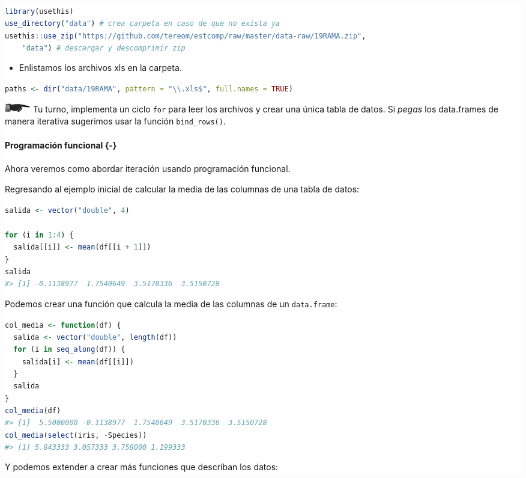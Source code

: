 

```r
library(usethis)
use_directory("data") # crea carpeta en caso de que no exista ya
usethis::use_zip("https://github.com/tereom/estcomp/raw/master/data-raw/19RAMA.zip", 
    "data") # descargar y descomprimir zip
```

* Enlistamos los archivos xls en la carpeta.


```r
paths <- dir("data/19RAMA", pattern = "\\.xls$", full.names = TRUE)
```

![](img/manicule2.jpg) Tu turno, implementa un ciclo `for` para leer los 
archivos y crear una única tabla de datos. Si *pegas* los data.frames de manera
iterativa sugerimos usar la función `bind_rows()`.


#### Programación funcional {-}

Ahora veremos como abordar iteración usando programación funcional.

Regresando al ejemplo inicial de calcular la media de las columnas de una
tabla de datos:


```r
salida <- vector("double", 4) 

for (i in 1:4) {            
  salida[[i]] <- mean(df[[i + 1]])      
}
salida
#> [1] -0.1138977  1.7540649  3.5170336  3.5150728
```

Podemos crear una función que calcula la media de las columnas de un 
`data.frame`:


```r
col_media <- function(df) {
  salida <- vector("double", length(df))
  for (i in seq_along(df)) {
    salida[i] <- mean(df[[i]])
  }
  salida
}
col_media(df)
#> [1]  5.5000000 -0.1138977  1.7540649  3.5170336  3.5150728
col_media(select(iris, -Species))
#> [1] 5.843333 3.057333 3.758000 1.199333
```

Y podemos extender a crear más funciones que describan los datos:
